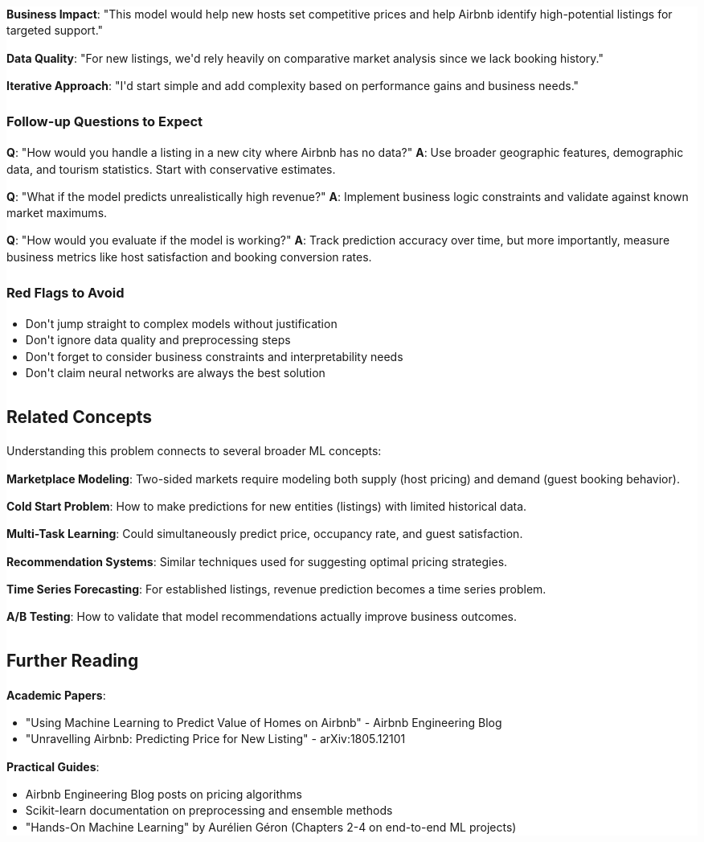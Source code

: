 **Business Impact**: "This model would help new hosts set competitive prices and help Airbnb identify high-potential listings for targeted support."

**Data Quality**: "For new listings, we'd rely heavily on comparative market analysis since we lack booking history."

**Iterative Approach**: "I'd start simple and add complexity based on performance gains and business needs."

### Follow-up Questions to Expect

**Q**: "How would you handle a listing in a new city where Airbnb has no data?"
**A**: Use broader geographic features, demographic data, and tourism statistics. Start with conservative estimates.

**Q**: "What if the model predicts unrealistically high revenue?"
**A**: Implement business logic constraints and validate against known market maximums.

**Q**: "How would you evaluate if the model is working?"
**A**: Track prediction accuracy over time, but more importantly, measure business metrics like host satisfaction and booking conversion rates.

### Red Flags to Avoid

- Don't jump straight to complex models without justification
- Don't ignore data quality and preprocessing steps
- Don't forget to consider business constraints and interpretability needs
- Don't claim neural networks are always the best solution

## Related Concepts

Understanding this problem connects to several broader ML concepts:

**Marketplace Modeling**: Two-sided markets require modeling both supply (host pricing) and demand (guest booking behavior).

**Cold Start Problem**: How to make predictions for new entities (listings) with limited historical data.

**Multi-Task Learning**: Could simultaneously predict price, occupancy rate, and guest satisfaction.

**Recommendation Systems**: Similar techniques used for suggesting optimal pricing strategies.

**Time Series Forecasting**: For established listings, revenue prediction becomes a time series problem.

**A/B Testing**: How to validate that model recommendations actually improve business outcomes.

## Further Reading

**Academic Papers**:
- "Using Machine Learning to Predict Value of Homes on Airbnb" - Airbnb Engineering Blog
- "Unravelling Airbnb: Predicting Price for New Listing" - arXiv:1805.12101

**Practical Guides**:
- Airbnb Engineering Blog posts on pricing algorithms
- Scikit-learn documentation on preprocessing and ensemble methods
- "Hands-On Machine Learning" by Aurélien Géron (Chapters 2-4 on end-to-end ML projects)
